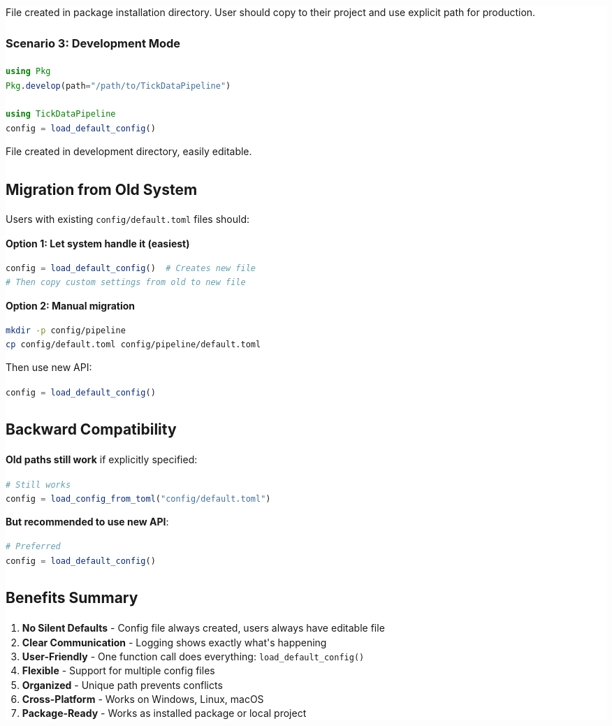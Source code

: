 File created in package installation directory. User should copy to their project and use explicit path for production.

### Scenario 3: Development Mode

```julia
using Pkg
Pkg.develop(path="/path/to/TickDataPipeline")

using TickDataPipeline
config = load_default_config()
```

File created in development directory, easily editable.

## Migration from Old System

Users with existing `config/default.toml` files should:

**Option 1: Let system handle it (easiest)**
```julia
config = load_default_config()  # Creates new file
# Then copy custom settings from old to new file
```

**Option 2: Manual migration**
```bash
mkdir -p config/pipeline
cp config/default.toml config/pipeline/default.toml
```

Then use new API:
```julia
config = load_default_config()
```

## Backward Compatibility

**Old paths still work** if explicitly specified:
```julia
# Still works
config = load_config_from_toml("config/default.toml")
```

**But recommended to use new API**:
```julia
# Preferred
config = load_default_config()
```

## Benefits Summary

1. **No Silent Defaults** - Config file always created, users always have editable file
2. **Clear Communication** - Logging shows exactly what's happening
3. **User-Friendly** - One function call does everything: `load_default_config()`
4. **Flexible** - Support for multiple config files
5. **Organized** - Unique path prevents conflicts
6. **Cross-Platform** - Works on Windows, Linux, macOS
7. **Package-Ready** - Works as installed package or local project
